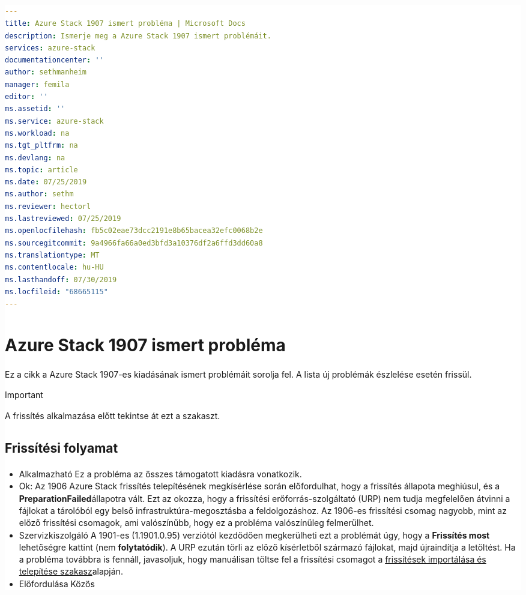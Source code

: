 ```yaml
---
title: Azure Stack 1907 ismert probléma | Microsoft Docs
description: Ismerje meg a Azure Stack 1907 ismert problémáit.
services: azure-stack
documentationcenter: ''
author: sethmanheim
manager: femila
editor: ''
ms.assetid: ''
ms.service: azure-stack
ms.workload: na
ms.tgt_pltfrm: na
ms.devlang: na
ms.topic: article
ms.date: 07/25/2019
ms.author: sethm
ms.reviewer: hectorl
ms.lastreviewed: 07/25/2019
ms.openlocfilehash: fb5c02eae73dcc2191e8b65bacea32efc0068b2e
ms.sourcegitcommit: 9a4966fa66a0ed3bfd3a10376df2a6ffd3dd60a8
ms.translationtype: MT
ms.contentlocale: hu-HU
ms.lasthandoff: 07/30/2019
ms.locfileid: "68665115"
---
```

# <a name="azure-stack-1907-known-issues"></a>Azure Stack 1907 ismert probléma

Ez a cikk a Azure Stack 1907-es kiadásának ismert problémáit sorolja fel. A lista új problémák észlelése esetén frissül.

> [!IMPORTANT]  
> A frissítés alkalmazása előtt tekintse át ezt a szakaszt.

## <a name="update-process"></a>Frissítési folyamat

- Alkalmazható Ez a probléma az összes támogatott kiadásra vonatkozik.
- Ok: Az 1906 Azure Stack frissítés telepítésének megkísérlése során előfordulhat, hogy a frissítés állapota meghiúsul, és a **PreparationFailed**állapotra vált. Ezt az okozza, hogy a frissítési erőforrás-szolgáltató (URP) nem tudja megfelelően átvinni a fájlokat a tárolóból egy belső infrastruktúra-megosztásba a feldolgozáshoz. Az 1906-es frissítési csomag nagyobb, mint az előző frissítési csomagok, ami valószínűbb, hogy ez a probléma valószínűleg felmerülhet.
- Szervizkiszolgáló A 1901-es (1.1901.0.95) verziótól kezdődően megkerülheti ezt a problémát úgy, hogy a **Frissítés most** lehetőségre kattint (nem **folytatódik**). A URP ezután törli az előző kísérletből származó fájlokat, majd újraindítja a letöltést. Ha a probléma továbbra is fennáll, javasoljuk, hogy manuálisan töltse fel a frissítési csomagot a [frissítések importálása és telepítése szakasz](azure-stack-apply-updates.md#import-and-install-updates)alapján.
- Előfordulása Közös
